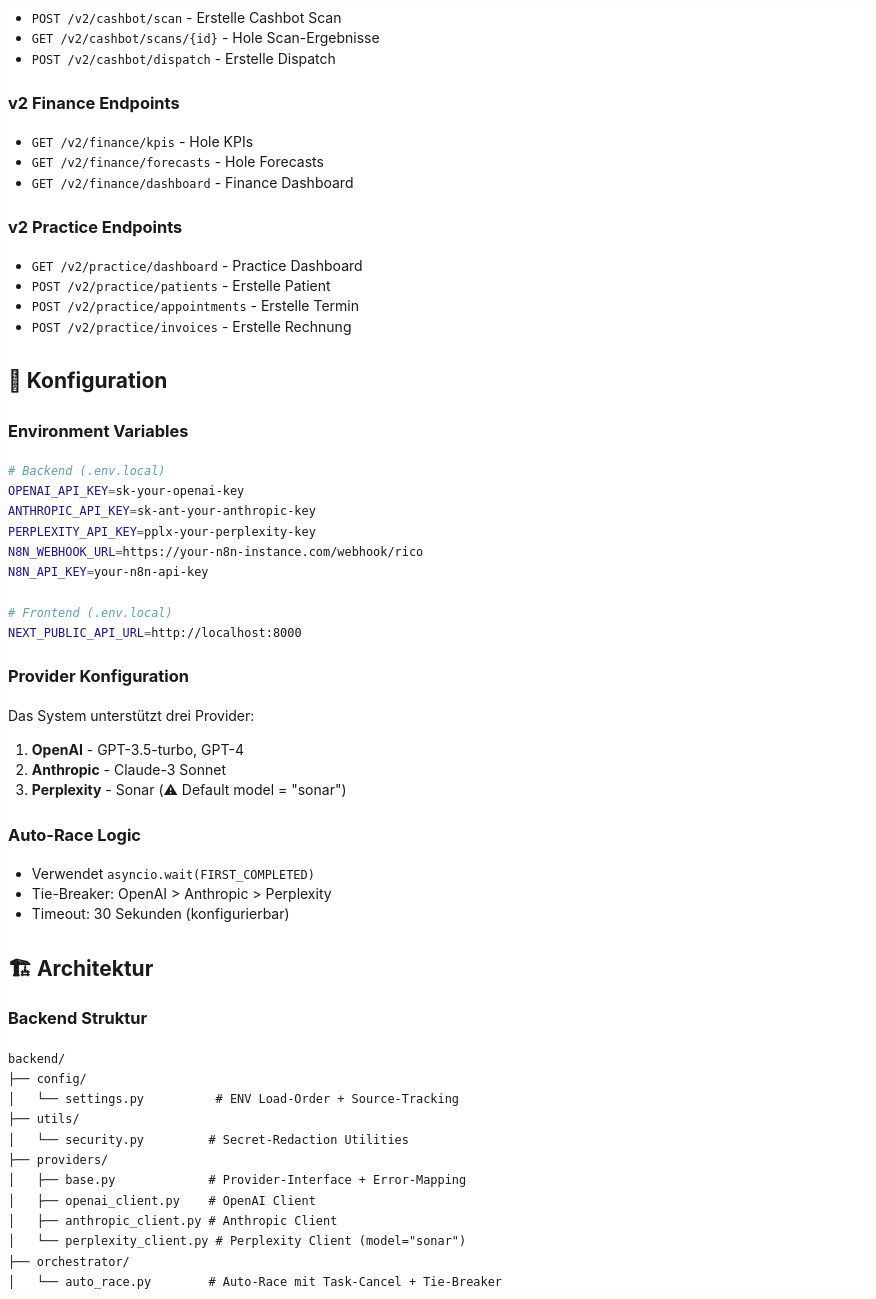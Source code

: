 - `POST /v2/cashbot/scan` - Erstelle Cashbot Scan
- `GET /v2/cashbot/scans/{id}` - Hole Scan-Ergebnisse
- `POST /v2/cashbot/dispatch` - Erstelle Dispatch

### v2 Finance Endpoints

- `GET /v2/finance/kpis` - Hole KPIs
- `GET /v2/finance/forecasts` - Hole Forecasts
- `GET /v2/finance/dashboard` - Finance Dashboard

### v2 Practice Endpoints

- `GET /v2/practice/dashboard` - Practice Dashboard
- `POST /v2/practice/patients` - Erstelle Patient
- `POST /v2/practice/appointments` - Erstelle Termin
- `POST /v2/practice/invoices` - Erstelle Rechnung

## 🔧 Konfiguration

### Environment Variables

```bash
# Backend (.env.local)
OPENAI_API_KEY=sk-your-openai-key
ANTHROPIC_API_KEY=sk-ant-your-anthropic-key
PERPLEXITY_API_KEY=pplx-your-perplexity-key
N8N_WEBHOOK_URL=https://your-n8n-instance.com/webhook/rico
N8N_API_KEY=your-n8n-api-key

# Frontend (.env.local)
NEXT_PUBLIC_API_URL=http://localhost:8000
```

### Provider Konfiguration

Das System unterstützt drei Provider:

1. **OpenAI** - GPT-3.5-turbo, GPT-4
2. **Anthropic** - Claude-3 Sonnet
3. **Perplexity** - Sonar (⚠️ Default model = "sonar")

### Auto-Race Logic

- Verwendet `asyncio.wait(FIRST_COMPLETED)`
- Tie-Breaker: OpenAI > Anthropic > Perplexity
- Timeout: 30 Sekunden (konfigurierbar)

## 🏗️ Architektur

### Backend Struktur

```
backend/
├── config/
│   └── settings.py          # ENV Load-Order + Source-Tracking
├── utils/
│   └── security.py         # Secret-Redaction Utilities
├── providers/
│   ├── base.py             # Provider-Interface + Error-Mapping
│   ├── openai_client.py    # OpenAI Client
│   ├── anthropic_client.py # Anthropic Client
│   └── perplexity_client.py # Perplexity Client (model="sonar")
├── orchestrator/
│   └── auto_race.py        # Auto-Race mit Task-Cancel + Tie-Breaker
```